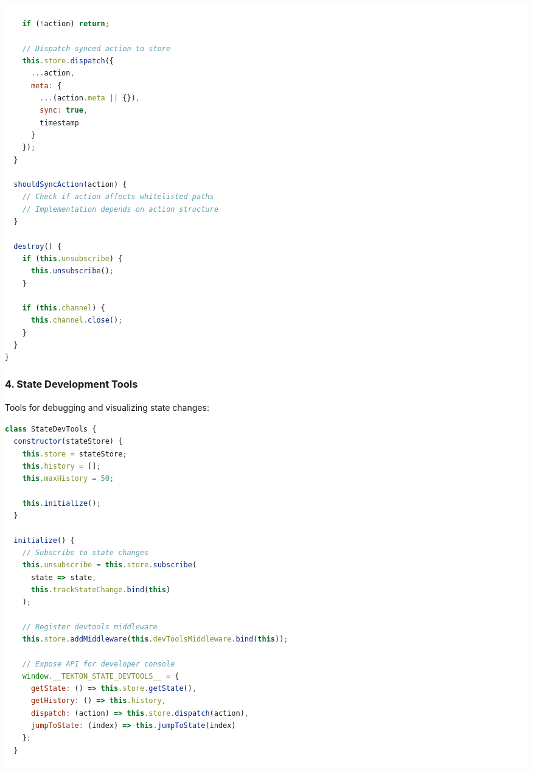 ```javascript
    
    if (!action) return;
    
    // Dispatch synced action to store
    this.store.dispatch({
      ...action,
      meta: {
        ...(action.meta || {}),
        sync: true,
        timestamp
      }
    });
  }
  
  shouldSyncAction(action) {
    // Check if action affects whitelisted paths
    // Implementation depends on action structure
  }
  
  destroy() {
    if (this.unsubscribe) {
      this.unsubscribe();
    }
    
    if (this.channel) {
      this.channel.close();
    }
  }
}
```

### 4. State Development Tools

Tools for debugging and visualizing state changes:

```javascript
class StateDevTools {
  constructor(stateStore) {
    this.store = stateStore;
    this.history = [];
    this.maxHistory = 50;
    
    this.initialize();
  }
  
  initialize() {
    // Subscribe to state changes
    this.unsubscribe = this.store.subscribe(
      state => state,
      this.trackStateChange.bind(this)
    );
    
    // Register devtools middleware
    this.store.addMiddleware(this.devToolsMiddleware.bind(this));
    
    // Expose API for developer console
    window.__TEKTON_STATE_DEVTOOLS__ = {
      getState: () => this.store.getState(),
      getHistory: () => this.history,
      dispatch: (action) => this.store.dispatch(action),
      jumpToState: (index) => this.jumpToState(index)
    };
  }
  
```